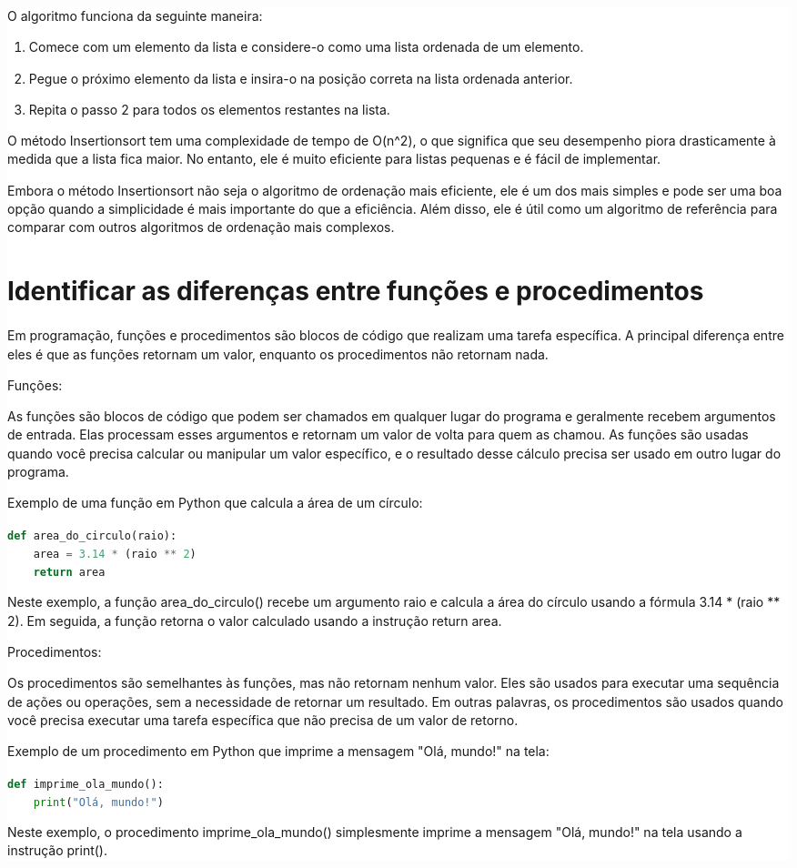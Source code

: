 O algoritmo funciona da seguinte maneira:

1. Comece com um elemento da lista e considere-o como uma lista ordenada de um elemento.

2. Pegue o próximo elemento da lista e insira-o na posição correta na lista ordenada anterior.

3. Repita o passo 2 para todos os elementos restantes na lista.

O método Insertionsort tem uma complexidade de tempo de O(n^2), o que significa que seu desempenho piora drasticamente à medida que a lista fica maior. No entanto, ele é muito eficiente para listas pequenas e é fácil de implementar.

Embora o método Insertionsort não seja o algoritmo de ordenação mais eficiente, ele é um dos mais simples e pode ser uma boa opção quando a simplicidade é mais importante do que a eficiência. Além disso, ele é útil como um algoritmo de referência para comparar com outros algoritmos de ordenação mais complexos.

# Identificar as diferenças entre funções e procedimentos

Em programação, funções e procedimentos são blocos de código que realizam uma tarefa específica. A principal diferença entre eles é que as funções retornam um valor, enquanto os procedimentos não retornam nada.

Funções:

As funções são blocos de código que podem ser chamados em qualquer lugar do programa e geralmente recebem argumentos de entrada. Elas processam esses argumentos e retornam um valor de volta para quem as chamou. As funções são usadas quando você precisa calcular ou manipular um valor específico, e o resultado desse cálculo precisa ser usado em outro lugar do programa.

Exemplo de uma função em Python que calcula a área de um círculo:

```python
def area_do_circulo(raio):
    area = 3.14 * (raio ** 2)
    return area
```

Neste exemplo, a função area_do_circulo() recebe um argumento raio e calcula a área do círculo usando a fórmula 3.14 \* (raio \*\* 2). Em seguida, a função retorna o valor calculado usando a instrução return area.

Procedimentos:

Os procedimentos são semelhantes às funções, mas não retornam nenhum valor. Eles são usados ​​para executar uma sequência de ações ou operações, sem a necessidade de retornar um resultado. Em outras palavras, os procedimentos são usados quando você precisa executar uma tarefa específica que não precisa de um valor de retorno.

Exemplo de um procedimento em Python que imprime a mensagem "Olá, mundo!" na tela:

```python
def imprime_ola_mundo():
    print("Olá, mundo!")
```

Neste exemplo, o procedimento imprime_ola_mundo() simplesmente imprime a mensagem "Olá, mundo!" na tela usando a instrução print().
